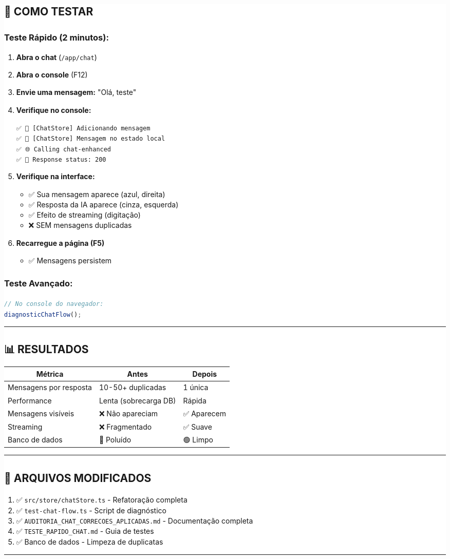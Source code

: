 ## 🧪 COMO TESTAR

### Teste Rápido (2 minutos):

1. **Abra o chat** (`/app/chat`)
2. **Abra o console** (F12)
3. **Envie uma mensagem:** "Olá, teste"
4. **Verifique no console:**
   ```
   ✅ 📝 [ChatStore] Adicionando mensagem
   ✅ 💾 [ChatStore] Mensagem no estado local
   ✅ 🌐 Calling chat-enhanced
   ✅ 📡 Response status: 200
   ```
5. **Verifique na interface:**
   - ✅ Sua mensagem aparece (azul, direita)
   - ✅ Resposta da IA aparece (cinza, esquerda)
   - ✅ Efeito de streaming (digitação)
   - ❌ SEM mensagens duplicadas

6. **Recarregue a página (F5)**
   - ✅ Mensagens persistem

### Teste Avançado:
```javascript
// No console do navegador:
diagnosticChatFlow();
```

---

## 📊 RESULTADOS

| Métrica | Antes | Depois |
|---------|-------|--------|
| Mensagens por resposta | 10-50+ duplicadas | 1 única |
| Performance | Lenta (sobrecarga DB) | Rápida |
| Mensagens visíveis | ❌ Não apareciam | ✅ Aparecem |
| Streaming | ❌ Fragmentado | ✅ Suave |
| Banco de dados | 🔴 Poluído | 🟢 Limpo |

---

## 📁 ARQUIVOS MODIFICADOS

1. ✅ `src/store/chatStore.ts` - Refatoração completa
2. ✅ `test-chat-flow.ts` - Script de diagnóstico
3. ✅ `AUDITORIA_CHAT_CORRECOES_APLICADAS.md` - Documentação completa
4. ✅ `TESTE_RAPIDO_CHAT.md` - Guia de testes
5. ✅ Banco de dados - Limpeza de duplicatas

---